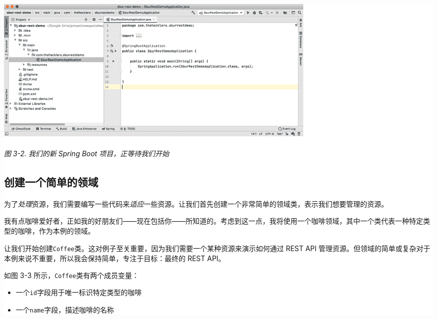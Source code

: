 ![sbur 0302](img/sbur_0302.png)

###### 图 3-2\. 我们的新 Spring Boot 项目，正等待我们开始

## 创建一个简单的领域

为了*处理*资源，我们需要编写一些代码来*适应*一些资源。让我们首先创建一个非常简单的领域类，表示我们想要管理的资源。

我有点咖啡爱好者，正如我的好朋友们——现在包括你——所知道的。考虑到这一点，我将使用一个咖啡领域，其中一个类代表一种特定类型的咖啡，作为本例的领域。

让我们开始创建`Coffee`类。这对例子至关重要，因为我们需要一个某种资源来演示如何通过 REST API 管理资源。但领域的简单或复杂对于本例来说不重要，所以我会保持简单，专注于目标：最终的 REST API。

如图 3-3 所示，`Coffee`类有两个成员变量：

+   一个`id`字段用于唯一标识特定类型的咖啡

+   一个`name`字段，描述咖啡的名称
